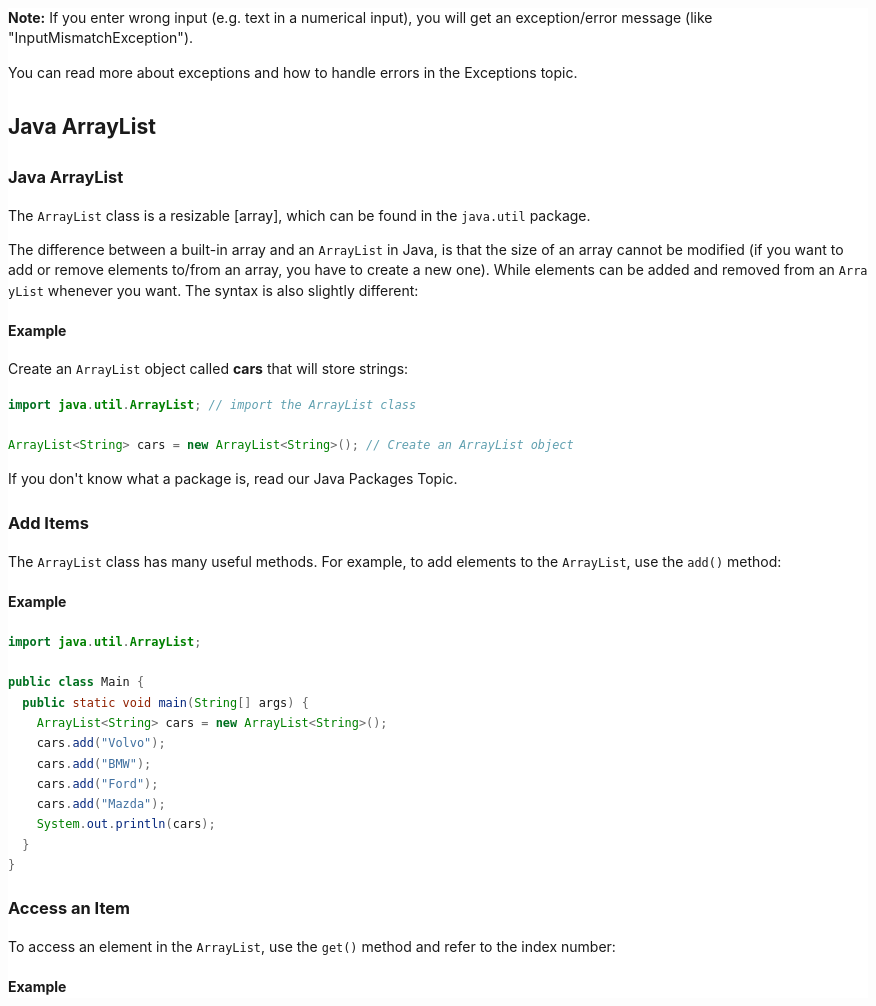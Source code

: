 **Note:** If you enter wrong input (e.g. text in a numerical input), you will get an exception/error message (like "InputMismatchException").

You can read more about exceptions and how to handle errors in the Exceptions topic.

## Java ArrayList

### Java ArrayList

The `ArrayList` class is a resizable [array], which can be found in the `java.util` package.

The difference between a built-in array and an `ArrayList` in Java, is that the size of an array cannot be modified (if you want to add or remove elements to/from an array, you have to create a new one). While elements can be added and removed from an `ArrayList` whenever you want. The syntax is also slightly different:

#### Example

Create an `ArrayList` object called **cars** that will store strings:

```java
import java.util.ArrayList; // import the ArrayList class

ArrayList<String> cars = new ArrayList<String>(); // Create an ArrayList object
```

If you don't know what a package is, read our Java Packages Topic.

### Add Items

The `ArrayList` class has many useful methods. For example, to add elements to the `ArrayList`, use the `add()` method:

#### Example

```java
import java.util.ArrayList;

public class Main {
  public static void main(String[] args) {
    ArrayList<String> cars = new ArrayList<String>();
    cars.add("Volvo");
    cars.add("BMW");
    cars.add("Ford");
    cars.add("Mazda");
    System.out.println(cars);
  }
}
```

### Access an Item

To access an element in the `ArrayList`, use the `get()` method and refer to the index number:

#### Example
